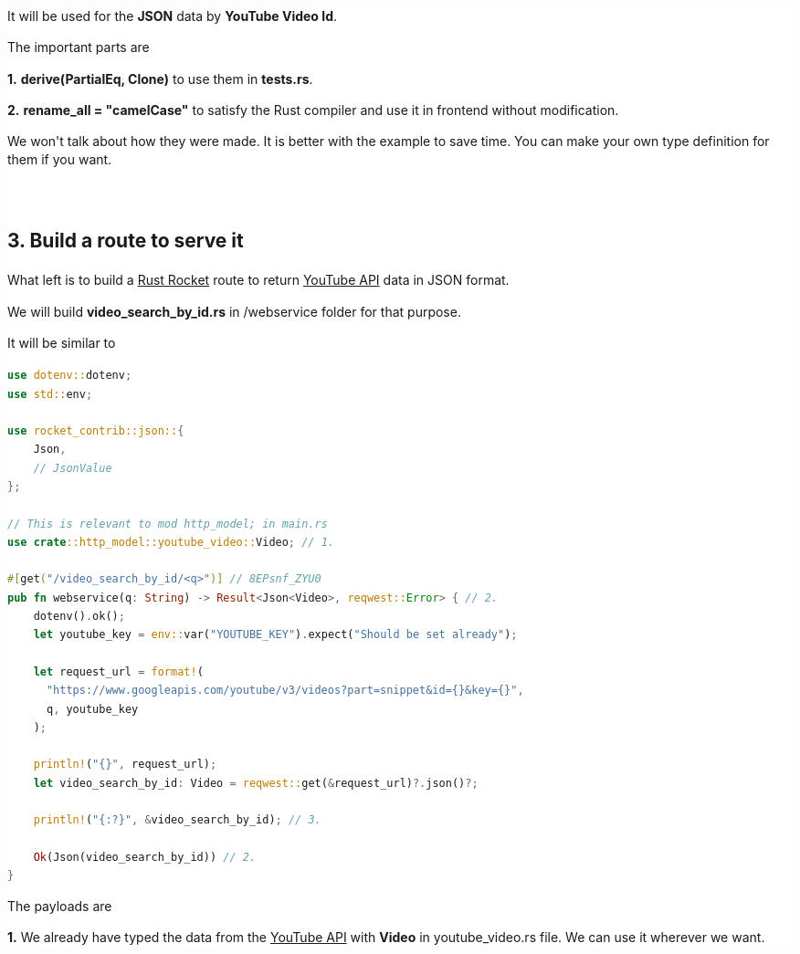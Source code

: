 It will be used for the **JSON** data by **YouTube Video Id**.

The important parts are

**1.** **derive(PartialEq, Clone)** to use them in **tests.rs**.

**2.** **rename_all = "camelCase"** to satisfy the Rust compiler and use it in frontend without modification.

We won't talk about how they were made. It is better with the example to save time. You can make your own type definition for them if you want.

<br />

## 3. Build a route to serve it

What left is to build a [Rust Rocket] route to return [YouTube API] data in JSON format.

We will build **video_search_by_id.rs** in /webservice folder for that purpose.

It will be similar to

```rust
use dotenv::dotenv;
use std::env;

use rocket_contrib::json::{
    Json,
    // JsonValue
};

// This is relevant to mod http_model; in main.rs
use crate::http_model::youtube_video::Video; // 1.

#[get("/video_search_by_id/<q>")] // 8EPsnf_ZYU0
pub fn webservice(q: String) -> Result<Json<Video>, reqwest::Error> { // 2.
    dotenv().ok();
    let youtube_key = env::var("YOUTUBE_KEY").expect("Should be set already");

    let request_url = format!(
      "https://www.googleapis.com/youtube/v3/videos?part=snippet&id={}&key={}",
      q, youtube_key
    );

    println!("{}", request_url);
    let video_search_by_id: Video = reqwest::get(&request_url)?.json()?;

    println!("{:?}", &video_search_by_id); // 3.

    Ok(Json(video_search_by_id)) // 2.
}
```

The payloads are

**1.** We already have typed the data from the [YouTube API] with **Video** in youtube_video.rs file. We can use it wherever we want.


[Steadylearner]: https://www.steadylearner.com
[Rust Website]: https://www.rust-lang.org/
[Rust Rocket]: https://rocket.rs/
[Rocket Getting Started]: https://rocket.rs/v0.4/guide/getting-started
[Rocket JSON Example]: https://github.com/SergioBenitez/Rocket/tree/master/examples/json
[Redirect]: https://api.rocket.rs/v0.4/rocket/response/struct.Redirect.html
[Tera]: https://tera.netlify.com/
[Rocket Tera example]: https://github.com/SergioBenitez/Rocket/tree/master/examples/tera_templates
[Rust Dotenv]: https://crates.io/crates/dotenv
[Reqwest]: https://docs.rs/reqwest/0.9.18/reqwest/
[YouTube API]: https://developers.google.com/youtube/v3/getting-started#before-you-start
[How to use YouTube API for developers]: https://www.google.com/search?q=how+to+use+youtube+api+for+developers
[Rust Full Stack]: https://github.com/steadylearner/Rust-Full-Stack
[JSON Webservice]: https://github.com/steadylearner/Rust-Full-Stack/tree/master/server/before/JSON_Webservice
[Rust Blog Example]: https://github.com/steadylearner/Rust-Full-Stack/tree/master/web/before/rust_blog
[CRA]: https://github.com/facebook/create-react-app
[Rust blog posts]: https://www.steadylearner.com/blog/search/Rust
[How to install Rust]: https://www.steadylearner.com/blog/read/How-to-install-Rust
[Rust Chat App]: https://www.steadylearner.com/blog/read/How-to-start-Rust-Chat-App
[Rust Yew Frontend]: https://github.com/yewstack/yew
[Yew Counter]: https://www.steadylearner.com/yew_counter
[How to use Rust Yew]: https://www.steadylearner.com/blog/read/How-to-use-Rust-Yew
[How to deploy Rust Web App]: https://www.steadylearner.com/blog/read/How-to-deploy-Rust-Web-App
[How to start Rust Chat App]: https://www.steadylearner.com/blog/read/How-to-start-Rust-Chat-App
[Fullstack Rust with Yew]: https://www.steadylearner.com/blog/read/Fullstack-Rust-with-Yew
[How to use NPM packages with Rust Frontend]: https://www.steadylearner.com/blog/read/How-to-use-NPM-packages-with-Rust-Frontend
[How to use markdown with Rust Frontend]: https://www.steadylearner.com/blog/read/How-to-use-markdown-with-Rust-Frontend
[How to modulize your Rust Frontend]: https://www.steadylearner.com/blog/read/How-to-modulize-your-Rust-Frontend
[How to write Full Stack Rust Code]: https://www.steadylearner.com/blog/read/How-to-write-Full-Stack-Rust-code
[How to use a modal in Rust]: https://www.steadylearner.com/blog/read/How-to-use-a-modal-in-Rust
[How to use routers in Rust Frontend]: https://www.steadylearner.com/blog/read/How-to-use-routers-in-Rust-Frontend
[How to serve static files with Rust]: https://www.steadylearner.com/blog/read/How-to-serve-static-files-with-Rust
[How to use a single page app wtih Rust]: https://www.steadylearner.com/blog/read/How-to-use-a-single-page-app-with-Rust
[How to use Rust Tera for undefined paths]: https://www.steadylearner.com/blog/read/How-to-use-Rust-Tera-for-undefined-paths
[How to use Python in JavaScript]: https://www.steadylearner.com/blog/read/How-to-use-Python-in-JavaScript
[How to use React Spring to animate your message]: https://medium.com/@steadylearner/how-to-use-react-spring-to-animate-your-message-2bd2a7e62a5a
[Twitter]: https://twitter.com/steadylearner_p
[LinkedIn]: https://www.linkedin.com/in/steady-learner-3151b7164/